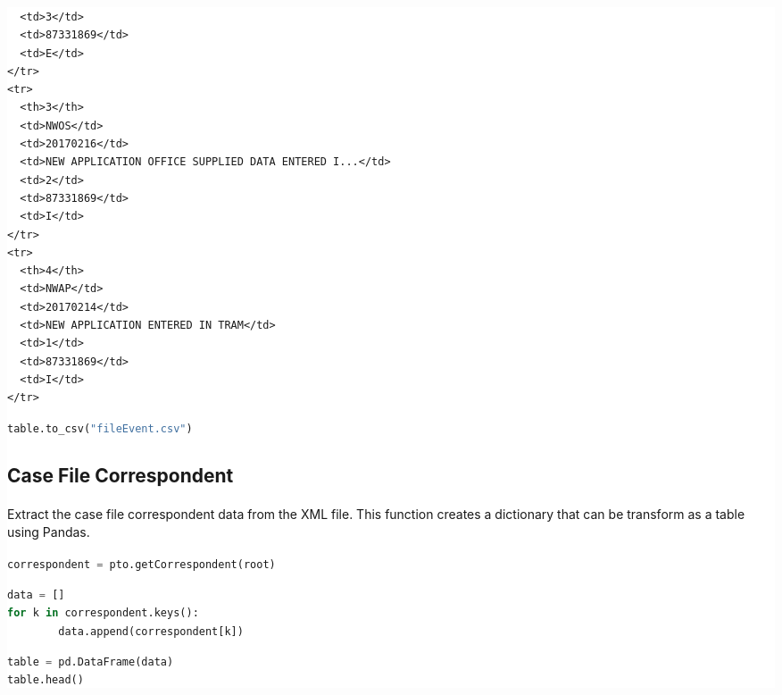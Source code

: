       <td>3</td>
      <td>87331869</td>
      <td>E</td>
    </tr>
    <tr>
      <th>3</th>
      <td>NWOS</td>
      <td>20170216</td>
      <td>NEW APPLICATION OFFICE SUPPLIED DATA ENTERED I...</td>
      <td>2</td>
      <td>87331869</td>
      <td>I</td>
    </tr>
    <tr>
      <th>4</th>
      <td>NWAP</td>
      <td>20170214</td>
      <td>NEW APPLICATION ENTERED IN TRAM</td>
      <td>1</td>
      <td>87331869</td>
      <td>I</td>
    </tr>
  </tbody>
</table>
</div>




```python
table.to_csv("fileEvent.csv")
```

## Case File Correspondent

Extract the case file correspondent data from the XML file. This function creates a dictionary that can be transform as a table using Pandas.


```python
correspondent = pto.getCorrespondent(root)
```


```python
data = []
for k in correspondent.keys():
        data.append(correspondent[k])
```


```python
table = pd.DataFrame(data)
table.head()
```


